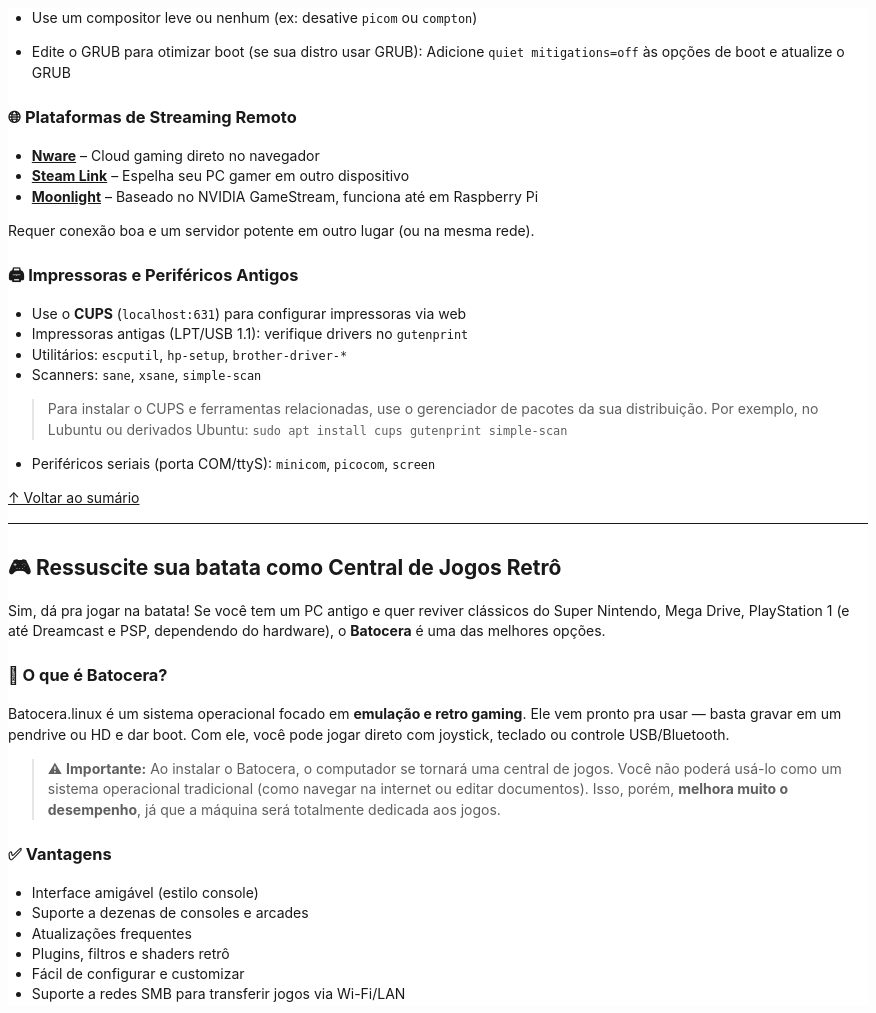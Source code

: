 - Use um compositor leve ou nenhum (ex: desative `picom` ou `compton`)

- Edite o GRUB para otimizar boot (se sua distro usar GRUB):
  Adicione `quiet mitigations=off` às opções de boot e atualize o GRUB

### 🌐 Plataformas de Streaming Remoto

- **[Nware](https://www.playnware.com/)** – Cloud gaming direto no navegador
- **[Steam Link](https://store.steampowered.com/steamlink)** – Espelha seu PC gamer em outro dispositivo
- **[Moonlight](https://moonlight-stream.org/)** – Baseado no NVIDIA GameStream, funciona até em Raspberry Pi

Requer conexão boa e um servidor potente em outro lugar (ou na mesma rede).

### 🖨️ Impressoras e Periféricos Antigos

- Use o **CUPS** (`localhost:631`) para configurar impressoras via web
- Impressoras antigas (LPT/USB 1.1): verifique drivers no `gutenprint`
- Utilitários: `escputil`, `hp-setup`, `brother-driver-*`
- Scanners: `sane`, `xsane`, `simple-scan`

> Para instalar o CUPS e ferramentas relacionadas, use o gerenciador de pacotes da sua distribuição.
> Por exemplo, no Lubuntu ou derivados Ubuntu: `sudo apt install cups gutenprint simple-scan`

- Periféricos seriais (porta COM/ttyS): `minicom`, `picocom`, `screen`

[↑ Voltar ao sumário](#-sumário)

---

## 🎮 Ressuscite sua batata como Central de Jogos Retrô

Sim, dá pra jogar na batata! Se você tem um PC antigo e quer reviver clássicos do Super Nintendo, Mega Drive, PlayStation 1 (e até Dreamcast e PSP, dependendo do hardware), o **Batocera** é uma das melhores opções.

### 🎲 O que é Batocera?

Batocera.linux é um sistema operacional focado em **emulação e retro gaming**. Ele vem pronto pra usar — basta gravar em um pendrive ou HD e dar boot. Com ele, você pode jogar direto com joystick, teclado ou controle USB/Bluetooth.

> ⚠️ **Importante:** Ao instalar o Batocera, o computador se tornará uma central de jogos. Você não poderá usá-lo como um sistema operacional tradicional (como navegar na internet ou editar documentos). Isso, porém, **melhora muito o desempenho**, já que a máquina será totalmente dedicada aos jogos.

### ✅ Vantagens

- Interface amigável (estilo console)
- Suporte a dezenas de consoles e arcades
- Atualizações frequentes
- Plugins, filtros e shaders retrô
- Fácil de configurar e customizar
- Suporte a redes SMB para transferir jogos via Wi-Fi/LAN
